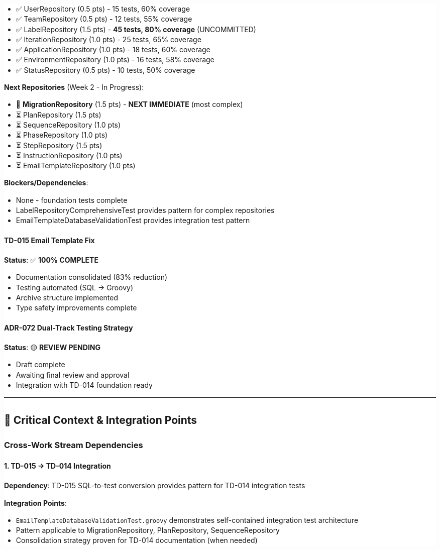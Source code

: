 - ✅ UserRepository (0.5 pts) - 15 tests, 60% coverage
- ✅ TeamRepository (0.5 pts) - 12 tests, 55% coverage
- ✅ LabelRepository (1.5 pts) - **45 tests, 80% coverage** (UNCOMMITTED)
- ✅ IterationRepository (1.0 pts) - 25 tests, 65% coverage
- ✅ ApplicationRepository (1.0 pts) - 18 tests, 60% coverage
- ✅ EnvironmentRepository (1.0 pts) - 16 tests, 58% coverage
- ✅ StatusRepository (0.5 pts) - 10 tests, 50% coverage

**Next Repositories** (Week 2 - In Progress):

- 🔄 **MigrationRepository** (1.5 pts) - **NEXT IMMEDIATE** (most complex)
- ⏳ PlanRepository (1.5 pts)
- ⏳ SequenceRepository (1.0 pts)
- ⏳ PhaseRepository (1.0 pts)
- ⏳ StepRepository (1.5 pts)
- ⏳ InstructionRepository (1.0 pts)
- ⏳ EmailTemplateRepository (1.0 pts)

**Blockers/Dependencies**:

- None - foundation tests complete
- LabelRepositoryComprehensiveTest provides pattern for complex repositories
- EmailTemplateDatabaseValidationTest provides integration test pattern

#### TD-015 Email Template Fix

**Status**: ✅ **100% COMPLETE**

- Documentation consolidated (83% reduction)
- Testing automated (SQL → Groovy)
- Archive structure implemented
- Type safety improvements complete

#### ADR-072 Dual-Track Testing Strategy

**Status**: 🟡 **REVIEW PENDING**

- Draft complete
- Awaiting final review and approval
- Integration with TD-014 foundation ready

---

## 🔗 Critical Context & Integration Points

### Cross-Work Stream Dependencies

#### 1. TD-015 → TD-014 Integration

**Dependency**: TD-015 SQL-to-test conversion provides pattern for TD-014 integration tests

**Integration Points**:

- `EmailTemplateDatabaseValidationTest.groovy` demonstrates self-contained integration test architecture
- Pattern applicable to MigrationRepository, PlanRepository, SequenceRepository
- Consolidation strategy proven for TD-014 documentation (when needed)
